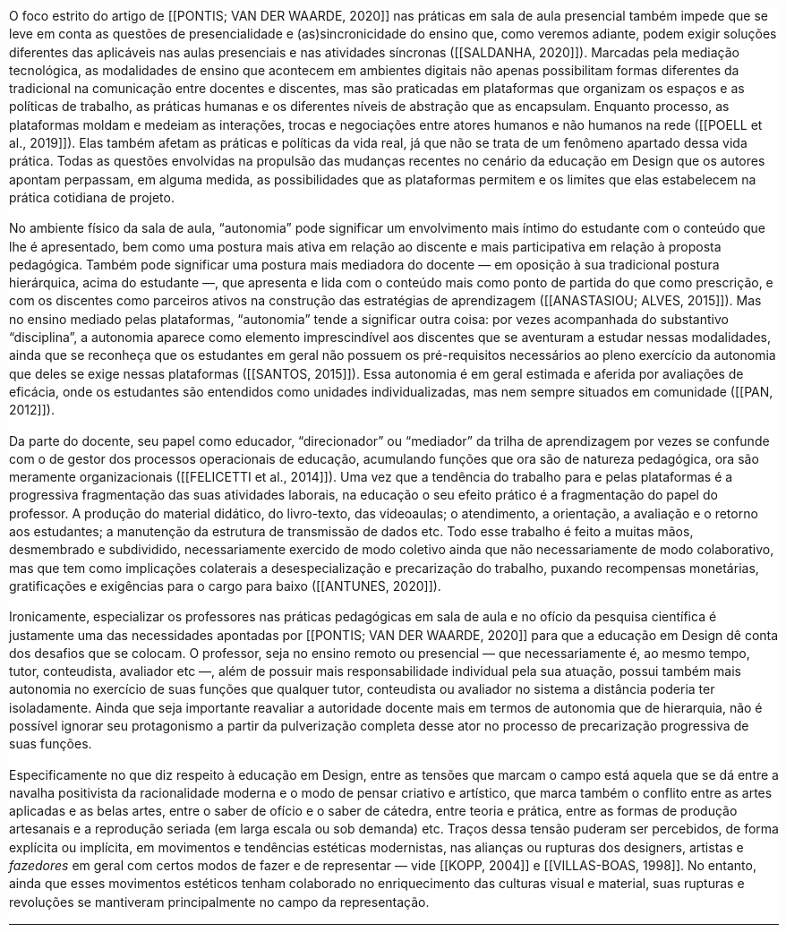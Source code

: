 O foco estrito do artigo de [[PONTIS; VAN DER WAARDE, 2020]] nas práticas em sala de aula presencial também impede que se leve em conta as questões de presencialidade e (as)sincronicidade do ensino que, como veremos adiante, podem exigir soluções diferentes das aplicáveis nas aulas presenciais e nas atividades síncronas ([[SALDANHA, 2020]]). Marcadas pela mediação tecnológica, as modalidades de ensino que acontecem em ambientes digitais não apenas possibilitam formas diferentes da tradicional na comunicação entre docentes e discentes, mas são praticadas em plataformas que organizam os espaços e as políticas de trabalho, as práticas humanas e os diferentes níveis de abstração que as encapsulam. Enquanto processo, as plataformas moldam e medeiam as interações, trocas e negociações entre atores humanos e não humanos na rede ([[POELL et al., 2019]]). Elas também afetam as práticas e políticas da vida real, já que não se trata de um fenômeno apartado dessa vida prática. Todas as questões envolvidas na propulsão das mudanças recentes no cenário da educação em Design que os autores apontam perpassam, em alguma medida, as possibilidades que as plataformas permitem e os limites que elas estabelecem na prática cotidiana de projeto.

No ambiente físico da sala de aula, “autonomia” pode significar um envolvimento mais íntimo do estudante com o conteúdo que lhe é apresentado, bem como uma postura mais ativa em relação ao discente e mais participativa em relação à proposta pedagógica. Também pode significar uma postura mais mediadora do docente — em oposição à sua tradicional postura hierárquica, acima do estudante —, que apresenta e lida com o conteúdo mais como ponto de partida do que como prescrição, e com os discentes como parceiros ativos na construção das estratégias de aprendizagem ([[ANASTASIOU; ALVES, 2015]]). Mas no ensino mediado pelas plataformas, “autonomia” tende a significar outra coisa: por vezes acompanhada do substantivo “disciplina”, a autonomia aparece como elemento imprescindível aos discentes que se aventuram a estudar nessas modalidades, ainda que se reconheça que os estudantes em geral não possuem os pré-requisitos necessários ao pleno exercício da autonomia que deles se exige nessas plataformas ([[SANTOS, 2015]]). Essa autonomia é em geral estimada e aferida por avaliações de eficácia, onde os estudantes são entendidos como unidades individualizadas, mas nem sempre situados em comunidade ([[PAN, 2012]]).

Da parte do docente, seu papel como educador, “direcionador” ou “mediador” da trilha de aprendizagem por vezes se confunde com o de gestor dos processos operacionais de educação, acumulando funções que ora são de natureza pedagógica, ora são meramente organizacionais ([[FELICETTI et al., 2014]]). Uma vez que a tendência do trabalho para e pelas plataformas é a progressiva fragmentação das suas atividades laborais, na educação o seu efeito prático é a fragmentação do papel do professor. A produção do material didático, do livro-texto, das videoaulas; o atendimento, a orientação, a avaliação e o retorno aos estudantes; a manutenção da estrutura de transmissão de dados etc. Todo esse trabalho é feito a muitas mãos, desmembrado e subdividido, necessariamente exercido de modo coletivo ainda que não necessariamente de modo colaborativo, mas que tem como implicações colaterais a desespecialização e precarização do trabalho, puxando recompensas monetárias, gratificações e exigências para o cargo para baixo ([[ANTUNES, 2020]]).

Ironicamente, especializar os professores nas práticas pedagógicas em sala de aula e no ofício da pesquisa científica é justamente uma das necessidades apontadas por [[PONTIS; VAN DER WAARDE, 2020]] para que a educação em Design dê conta dos desafios que se colocam. O professor, seja no ensino remoto ou presencial — que necessariamente é, ao mesmo tempo, tutor, conteudista, avaliador etc —, além de possuir mais responsabilidade individual pela sua atuação, possui também mais autonomia no exercício de suas funções que qualquer tutor, conteudista ou avaliador no sistema a distância poderia ter isoladamente. Ainda que seja importante reavaliar a autoridade docente mais em termos de autonomia que de hierarquia, não é possível ignorar seu protagonismo a partir da pulverização completa desse ator no processo de precarização progressiva de suas funções.

Especificamente no que diz respeito à educação em Design, entre as tensões que marcam o campo está aquela que se dá entre a navalha positivista da racionalidade moderna e o modo de pensar criativo e artístico, que marca também o conflito entre as artes aplicadas e as belas artes, entre o saber de ofício e o saber de cátedra, entre teoria e prática, entre as formas de produção artesanais e a reprodução seriada (em larga escala ou sob demanda) etc. Traços dessa tensão puderam ser percebidos, de forma explícita ou implícita, em movimentos e tendências estéticas modernistas, nas alianças ou rupturas dos designers, artistas e _fazedores_ em geral com certos modos de fazer e de representar — vide [[KOPP, 2004]] e [[VILLAS-BOAS, 1998]]. No entanto, ainda que esses movimentos estéticos tenham colaborado no enriquecimento das culturas visual e material, suas rupturas e revoluções se mantiveram principalmente no campo da representação.

---